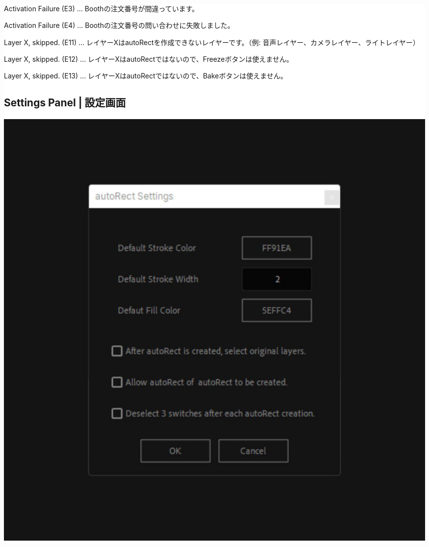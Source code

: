 Activation Failure (E3) … Boothの注文番号が間違っています。

Activation Failure (E4) … Boothの注文番号の問い合わせに失敗しました。

Layer X, skipped. (E11) … レイヤーXはautoRectを作成できないレイヤーです。（例: 音声レイヤー、カメラレイヤー、ライトレイヤー）

Layer X, skipped. (E12) … レイヤーXはautoRectではないので、Freezeボタンは使えません。

Layer X, skipped. (E13) … レイヤーXはautoRectではないので、Bakeボタンは使えません。

## Settings Panel | 設定画面

![](CLIP_220818_213033.jpg)
